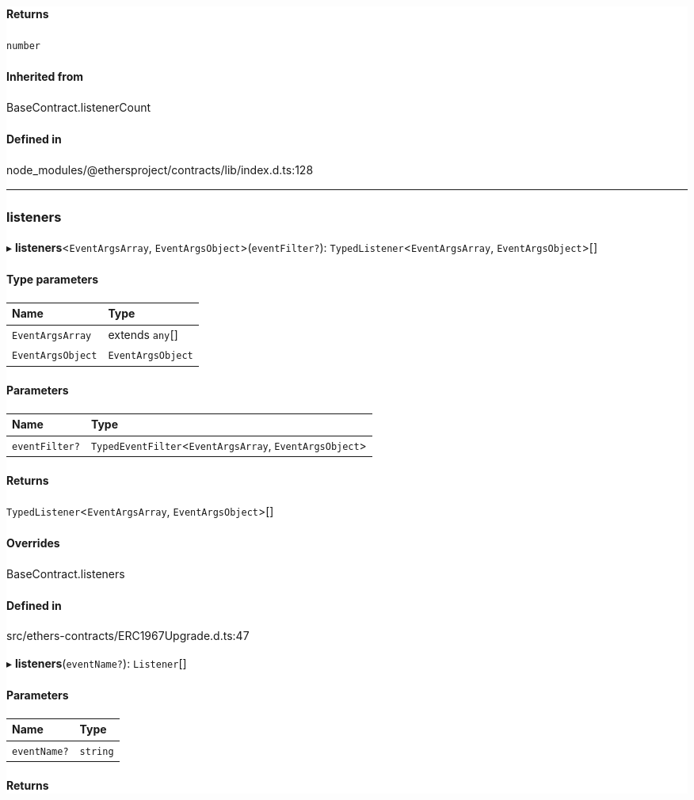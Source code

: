 #### Returns

`number`

#### Inherited from

BaseContract.listenerCount

#### Defined in

node_modules/@ethersproject/contracts/lib/index.d.ts:128

___

### listeners

▸ **listeners**<`EventArgsArray`, `EventArgsObject`\>(`eventFilter?`): `TypedListener`<`EventArgsArray`, `EventArgsObject`\>[]

#### Type parameters

| Name | Type |
| :------ | :------ |
| `EventArgsArray` | extends `any`[] |
| `EventArgsObject` | `EventArgsObject` |

#### Parameters

| Name | Type |
| :------ | :------ |
| `eventFilter?` | `TypedEventFilter`<`EventArgsArray`, `EventArgsObject`\> |

#### Returns

`TypedListener`<`EventArgsArray`, `EventArgsObject`\>[]

#### Overrides

BaseContract.listeners

#### Defined in

src/ethers-contracts/ERC1967Upgrade.d.ts:47

▸ **listeners**(`eventName?`): `Listener`[]

#### Parameters

| Name | Type |
| :------ | :------ |
| `eventName?` | `string` |

#### Returns
